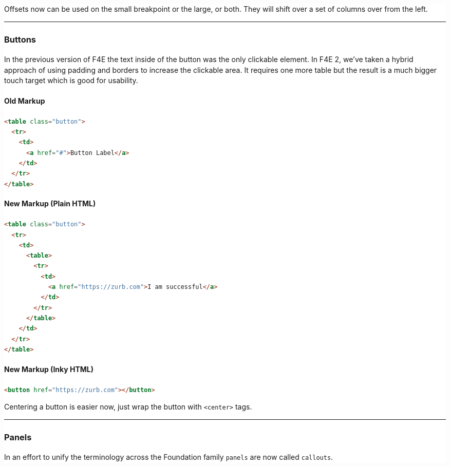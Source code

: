 Offsets now can be used on the small breakpoint or the large, or both. They will shift over a set of columns over from the left.

---

### Buttons

In the previous version of F4E the text inside of the button was the only clickable element. In F4E 2, we’ve taken a hybrid approach of using padding and borders to increase the clickable area. It requires one more table but the result is a much bigger touch target which is good for usability.

#### Old Markup

```html
<table class="button">
  <tr>
    <td>
      <a href="#">Button Label</a>
    </td>
  </tr>
</table>
```

#### New Markup (Plain HTML)

```html
<table class="button">
  <tr>
    <td>
      <table>
        <tr>
          <td>
            <a href="https://zurb.com">I am successful</a>
          </td>
        </tr>
      </table>
    </td>
  </tr>
</table>
```

#### New Markup (Inky HTML)

```html
<button href="https://zurb.com"></button>
```

Centering a button is easier now, just wrap the button with `<center>` tags.

---

### Panels

In an effort to unify the terminology across the Foundation family `panels` are now called `callouts`.
